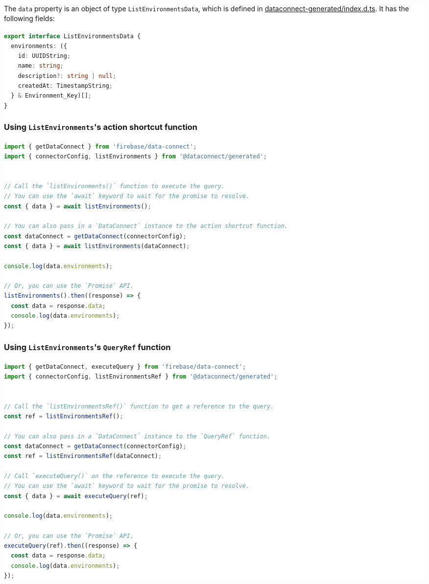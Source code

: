 The `data` property is an object of type `ListEnvironmentsData`, which is defined in [dataconnect-generated/index.d.ts](./index.d.ts). It has the following fields:
```typescript
export interface ListEnvironmentsData {
  environments: ({
    id: UUIDString;
    name: string;
    description?: string | null;
    createdAt: TimestampString;
  } & Environment_Key)[];
}
```
### Using `ListEnvironments`'s action shortcut function

```typescript
import { getDataConnect } from 'firebase/data-connect';
import { connectorConfig, listEnvironments } from '@dataconnect/generated';


// Call the `listEnvironments()` function to execute the query.
// You can use the `await` keyword to wait for the promise to resolve.
const { data } = await listEnvironments();

// You can also pass in a `DataConnect` instance to the action shortcut function.
const dataConnect = getDataConnect(connectorConfig);
const { data } = await listEnvironments(dataConnect);

console.log(data.environments);

// Or, you can use the `Promise` API.
listEnvironments().then((response) => {
  const data = response.data;
  console.log(data.environments);
});
```

### Using `ListEnvironments`'s `QueryRef` function

```typescript
import { getDataConnect, executeQuery } from 'firebase/data-connect';
import { connectorConfig, listEnvironmentsRef } from '@dataconnect/generated';


// Call the `listEnvironmentsRef()` function to get a reference to the query.
const ref = listEnvironmentsRef();

// You can also pass in a `DataConnect` instance to the `QueryRef` function.
const dataConnect = getDataConnect(connectorConfig);
const ref = listEnvironmentsRef(dataConnect);

// Call `executeQuery()` on the reference to execute the query.
// You can use the `await` keyword to wait for the promise to resolve.
const { data } = await executeQuery(ref);

console.log(data.environments);

// Or, you can use the `Promise` API.
executeQuery(ref).then((response) => {
  const data = response.data;
  console.log(data.environments);
});
```
